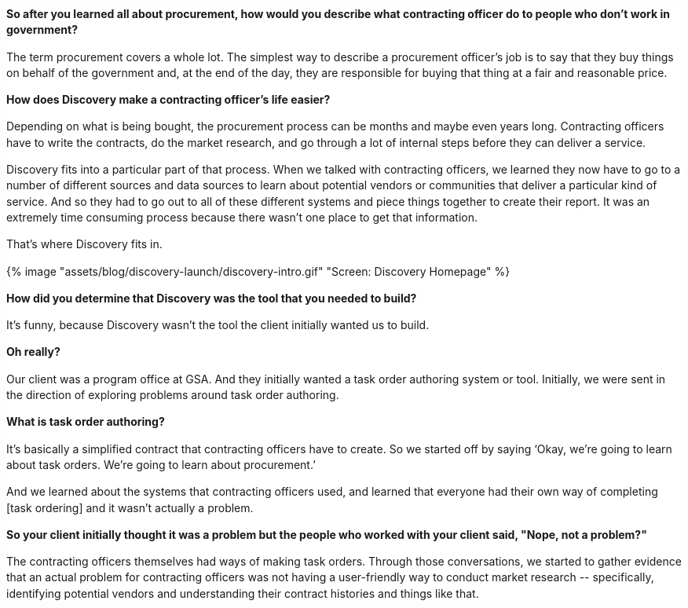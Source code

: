 **So after you learned all about procurement, how would you describe
what contracting officer do to people who don’t work in government?**

The term procurement covers a whole lot. The simplest way to describe a
procurement officer’s job is to say that they buy things on behalf of
the government and, at the end of the day, they are responsible for
buying that thing at a fair and reasonable price.

**How does Discovery make a contracting officer’s life easier?**

Depending on what is being bought, the procurement process can be months
and maybe even years long. Contracting officers have to write the
contracts, do the market research, and go through a lot of internal
steps before they can deliver a service.

Discovery fits into a particular part of that process. When we talked
with contracting officers, we learned they now have to go to a number of
different sources and data sources to learn about potential vendors or
communities that deliver a particular kind of service. And so they had
to go out to all of these different systems and piece things together to
create their report. It was an extremely time consuming process because
there wasn’t one place to get that information.

That’s where Discovery fits in.

{% image "assets/blog/discovery-launch/discovery-intro.gif" "Screen: Discovery Homepage" %}

**How did you determine that Discovery was the tool that you needed to
build?**

It’s funny, because Discovery wasn’t the tool the client initially
wanted us to build.

**Oh really?**

Our client was a program office at GSA. And they initially wanted a task
order authoring system or tool. Initially, we were sent in the direction
of exploring problems around task order authoring.

**What is task order authoring?**

It’s basically a simplified contract that contracting officers have to
create. So we started off by saying ‘Okay, we’re going to learn about
task orders. We’re going to learn about procurement.’

And we learned about the systems that contracting officers used, and
learned that everyone had their own way of completing [task ordering]
and it wasn’t actually a problem.

**So your client initially thought it was a problem but the people who
worked with your client said, "Nope, not a problem?"**

The contracting officers themselves had ways of making task orders.
Through those conversations, we started to gather evidence that an
actual problem for contracting officers was not having a user-friendly
way to conduct market research -- specifically, identifying potential
vendors and understanding their contract histories and things like that.
